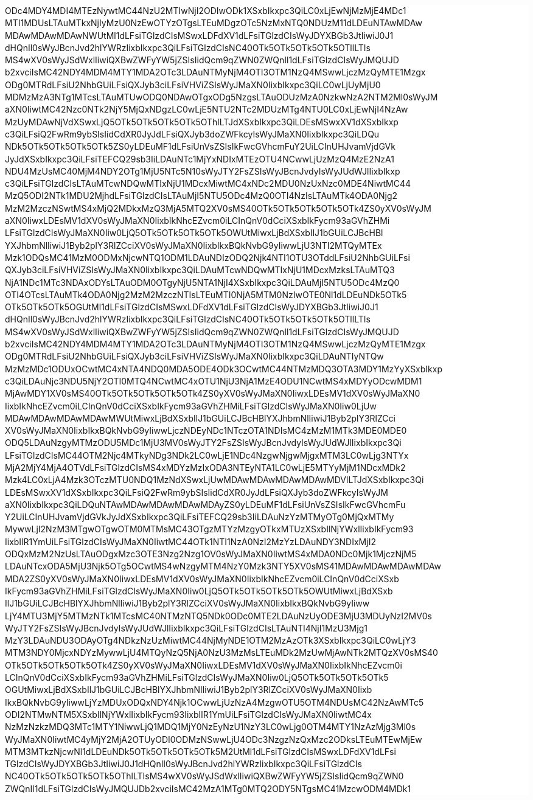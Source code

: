 ODc4MDY4MDI4MTEzNywtMC44NzU2MTIwNjI2ODIwODk1XSxbIkxpc3QiLC0xLjEwNjMzMjE4MDc1
MTI1MDUsLTAuMTkxNjIyMzU0NzEwOTYzOTgsLTEuMDgzOTc5NzMxNTQ0NDUzM11dLDEuNTAwMDAw
MDAwMDAwMDAwNWUtMl1dLFsiTGlzdCIsMSwxLDFdXV1dLFsiTGlzdCIsWyJDYXBGb3JtIiwiJ0J1
dHQnIl0sWyJBcnJvd2hlYWRzIixbIkxpc3QiLFsiTGlzdCIsNC40OTk5OTk5OTk5OTk5OTllLTIs
MS4wXV0sWyJSdWxlIiwiQXBwZWFyYW5jZSIsIidQcm9qZWN0ZWQnIl1dLFsiTGlzdCIsWyJMQUJD
b2xvciIsMC42NDY4MDM4MTY1MDA2OTc3LDAuNTMyNjM4OTI3OTM1NzQ4MSwwLjczMzQyMTE1Mzgx
ODg0MTRdLFsiU2NhbGUiLFsiQXJyb3ciLFsiVHViZSIsWyJMaXN0IixbIkxpc3QiLC0wLjUyMjU0
MDMzMzA3NTg1MTcsLTAuMTUwODQ0NDAwOTgxODg5NzgsLTAuODUzMzA0NzkwNzA2NTM2Ml0sWyJM
aXN0IiwtMC42Nzc0NTk2NjY5MjQxNDgzLC0wLjE5NTU2NTc2MDUzMTg4NTU0LC0xLjEwNjI4NzAw
MzUyMDAwNjVdXSwxLjQ5OTk5OTk5OTk5OTk5OThlLTJdXSxbIkxpc3QiLDEsMSwxXV1dXSxbIkxp
c3QiLFsiQ2FwRm9ybSIsIidCdXR0JyJdLFsiQXJyb3doZWFkcyIsWyJMaXN0IixbIkxpc3QiLDQu
NDk5OTk5OTk5OTk5OTk5ZS0yLDEuMF1dLFsiUnVsZSIsIkFwcGVhcmFuY2UiLCInUHJvamVjdGVk
JyJdXSxbIkxpc3QiLFsiTEFCQ29sb3IiLDAuNTc1MjYxNDIxMTEzOTU4NCwwLjUzMzQ4MzE2NzA1
NDU4MzUsMC40MjM4NDY2OTg1MjU5NTc5N10sWyJTY2FsZSIsWyJBcnJvdyIsWyJUdWJlIixbIkxp
c3QiLFsiTGlzdCIsLTAuMTcwNDQwMTIxNjU1MDcxMiwtMC4xNDc2MDU0NzUxNzc0MDE4NiwtMC44
MzQ5ODI2NTk1MDU2MjhdLFsiTGlzdCIsLTAuMjI5NTU5ODc4MzQ0OTI4NzIsLTAuMTk4ODA0Njg2
MzM2MzczNSwtMS4xMjQ2MDkxMzQ3MjA5MTQ2XV0sMS40OTk5OTk5OTk5OTk5OTk4ZS0yXV0sWyJM
aXN0IiwxLDEsMV1dXV0sWyJMaXN0IixbIkNhcEZvcm0iLCInQnV0dCciXSxbIkFycm93aGVhZHMi
LFsiTGlzdCIsWyJMaXN0Iiw0LjQ5OTk5OTk5OTk5OTk5OWUtMiwxLjBdXSxbIlJ1bGUiLCJBcHBl
YXJhbmNlIiwiJ1Byb2plY3RlZCciXV0sWyJMaXN0IixbIkxBQkNvbG9yIiwwLjU3NTI2MTQyMTEx
Mzk1ODQsMC41MzM0ODMxNjcwNTQ1ODM1LDAuNDIzODQ2Njk4NTI1OTU3OTddLFsiU2NhbGUiLFsi
QXJyb3ciLFsiVHViZSIsWyJMaXN0IixbIkxpc3QiLDAuMTcwNDQwMTIxNjU1MDcxMzksLTAuMTQ3
NjA1NDc1MTc3NDAxODYsLTAuODM0OTgyNjU5NTA1NjI4XSxbIkxpc3QiLDAuMjI5NTU5ODc4MzQ0
OTI4OTcsLTAuMTk4ODA0Njg2MzM2MzczNTIsLTEuMTI0NjA5MTM0NzIwOTE0Nl1dLDEuNDk5OTk5
OTk5OTk5OTk5OGUtMl1dLFsiTGlzdCIsMSwxLDFdXV1dLFsiTGlzdCIsWyJDYXBGb3JtIiwiJ0J1
dHQnIl0sWyJBcnJvd2hlYWRzIixbIkxpc3QiLFsiTGlzdCIsNC40OTk5OTk5OTk5OTk5OTllLTIs
MS4wXV0sWyJSdWxlIiwiQXBwZWFyYW5jZSIsIidQcm9qZWN0ZWQnIl1dLFsiTGlzdCIsWyJMQUJD
b2xvciIsMC42NDY4MDM4MTY1MDA2OTc3LDAuNTMyNjM4OTI3OTM1NzQ4MSwwLjczMzQyMTE1Mzgx
ODg0MTRdLFsiU2NhbGUiLFsiQXJyb3ciLFsiVHViZSIsWyJMaXN0IixbIkxpc3QiLDAuNTIyNTQw
MzMzMDc1ODUxOCwtMC4xNTA4NDQ0MDA5ODE4ODk3OCwtMC44NTMzMDQ3OTA3MDY1MzYyXSxbIkxp
c3QiLDAuNjc3NDU5NjY2OTI0MTQ4NCwtMC4xOTU1NjU3NjA1MzE4ODU1NCwtMS4xMDYyODcwMDM1
MjAwMDY1XV0sMS40OTk5OTk5OTk5OTk5OTk4ZS0yXV0sWyJMaXN0IiwxLDEsMV1dXV0sWyJMaXN0
IixbIkNhcEZvcm0iLCInQnV0dCciXSxbIkFycm93aGVhZHMiLFsiTGlzdCIsWyJMaXN0Iiw0LjUw
MDAwMDAwMDAwMDAwMWUtMiwxLjBdXSxbIlJ1bGUiLCJBcHBlYXJhbmNlIiwiJ1Byb2plY3RlZCci
XV0sWyJMaXN0IixbIkxBQkNvbG9yIiwwLjczNDEyNDc1NTczOTA1NDIsMC4zMzM1MTk3MDE0MDE0
ODQ5LDAuNzgyMTMzODU5MDc1MjU3MV0sWyJTY2FsZSIsWyJBcnJvdyIsWyJUdWJlIixbIkxpc3Qi
LFsiTGlzdCIsMC44OTM2Njc4MTkyNDg3NDk2LC0wLjE1NDc4NzgwNjgwMjgxMTM3LC0wLjg3NTYx
MjA2MjY4MjA4OTVdLFsiTGlzdCIsMS4xMDYzMzIxODA3NTEyNTA1LC0wLjE5MTYyMjM1NDcxMDk2
Mzk4LC0xLjA4Mzk3OTczMTU0NDQ1MzNdXSwxLjUwMDAwMDAwMDAwMDAwMDVlLTJdXSxbIkxpc3Qi
LDEsMSwxXV1dXSxbIkxpc3QiLFsiQ2FwRm9ybSIsIidCdXR0JyJdLFsiQXJyb3doZWFkcyIsWyJM
aXN0IixbIkxpc3QiLDQuNTAwMDAwMDAwMDAwMDAyZS0yLDEuMF1dLFsiUnVsZSIsIkFwcGVhcmFu
Y2UiLCInUHJvamVjdGVkJyJdXSxbIkxpc3QiLFsiTEFCQ29sb3IiLDAuNzYzMTMyOTg0MjQxMTMy
MywwLjI2NzM3MTgwOTgwOTM0MTMsMC43OTgzMTYzMzgyOTkxMTUzXSxbIlNjYWxlIixbIkFycm93
IixbIlR1YmUiLFsiTGlzdCIsWyJMaXN0IiwtMC44OTk1NTI1NzA0NzI2MzYzLDAuNDY3NDIxMjI2
ODQxMzM2NzUsLTAuODgxMzc3OTE3Nzg2Nzg1OV0sWyJMaXN0IiwtMS4xMDA0NDc0Mjk1MjczNjM5
LDAuNTcxODA5MjU3Njk5OTg5OCwtMS4wNzgyMTM4NzY0Mzk3NTY5XV0sMS41MDAwMDAwMDAwMDAw
MDA2ZS0yXV0sWyJMaXN0IiwxLDEsMV1dXV0sWyJMaXN0IixbIkNhcEZvcm0iLCInQnV0dCciXSxb
IkFycm93aGVhZHMiLFsiTGlzdCIsWyJMaXN0Iiw0LjQ5OTk5OTk5OTk5OTk5OWUtMiwxLjBdXSxb
IlJ1bGUiLCJBcHBlYXJhbmNlIiwiJ1Byb2plY3RlZCciXV0sWyJMaXN0IixbIkxBQkNvbG9yIiww
LjY4MTU3MjY5MTMzNTk1MTcsMC40NTMzNTQ5NDk0ODc0MTE2LDAuNzUyODE3MjU3MDUyNzI2MV0s
WyJTY2FsZSIsWyJBcnJvdyIsWyJUdWJlIixbIkxpc3QiLFsiTGlzdCIsLTAuNTI4NjI1MzU3Mjg1
MzY3LDAuNDU3ODAyOTg4NDkzNzUzMiwtMC44NjMyNDE1OTM2MzAzOTk3XSxbIkxpc3QiLC0wLjY3
MTM3NDY0MjcxNDYzMywwLjU4MTQyNzQ5NjA0NzU3MzMsLTEuMDk2MzUwMjAwNTk2MTQzXV0sMS40
OTk5OTk5OTk5OTk5OTk4ZS0yXV0sWyJMaXN0IiwxLDEsMV1dXV0sWyJMaXN0IixbIkNhcEZvcm0i
LCInQnV0dCciXSxbIkFycm93aGVhZHMiLFsiTGlzdCIsWyJMaXN0Iiw0LjQ5OTk5OTk5OTk5OTk5
OGUtMiwxLjBdXSxbIlJ1bGUiLCJBcHBlYXJhbmNlIiwiJ1Byb2plY3RlZCciXV0sWyJMaXN0Iixb
IkxBQkNvbG9yIiwwLjYzMDUxODQxNDY4Njk1OCwwLjUzNzA4MzgwOTU5OTM4NDUsMC42NzAwMTc5
ODI2NTMwNTM5XSxbIlNjYWxlIixbIkFycm93IixbIlR1YmUiLFsiTGlzdCIsWyJMaXN0IiwtMC4x
NzMzNzkzMDQ3MTc1MTY1NiwwLjQ1MDQ1MjY0NzEyNzU1NzY3LC0wLjg0OTM4MTY1NzAzMjg3Ml0s
WyJMaXN0IiwtMC4yMjY2MjA2OTUyODI0ODMzNSwwLjU4ODc3NzgzNzQxMzc2ODksLTEuMTEwMjEw
MTM3MTkzNjcwNl1dLDEuNDk5OTk5OTk5OTk5OTk5M2UtMl1dLFsiTGlzdCIsMSwxLDFdXV1dLFsi
TGlzdCIsWyJDYXBGb3JtIiwiJ0J1dHQnIl0sWyJBcnJvd2hlYWRzIixbIkxpc3QiLFsiTGlzdCIs
NC40OTk5OTk5OTk5OTk5OThlLTIsMS4wXV0sWyJSdWxlIiwiQXBwZWFyYW5jZSIsIidQcm9qZWN0
ZWQnIl1dLFsiTGlzdCIsWyJMQUJDb2xvciIsMC42MzA1MTg0MTQ2ODY5NTgsMC41MzcwODM4MDk1
